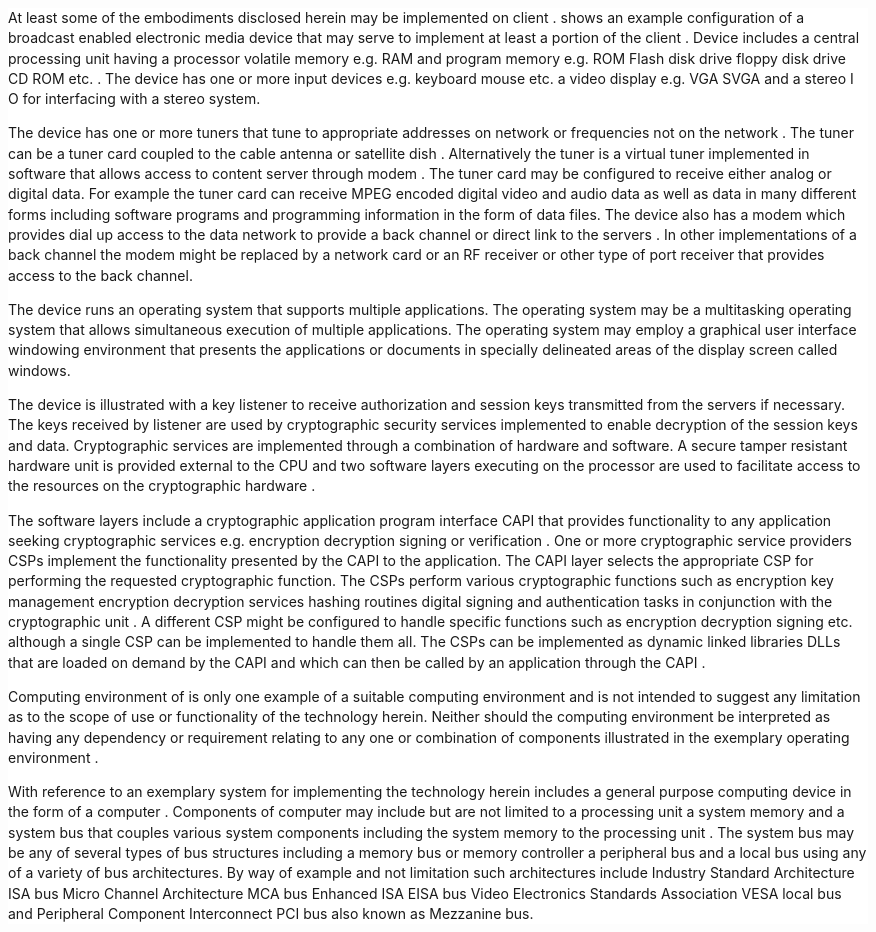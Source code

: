 At least some of the embodiments disclosed herein may be implemented on client . shows an example configuration of a broadcast enabled electronic media device that may serve to implement at least a portion of the client . Device includes a central processing unit having a processor volatile memory e.g. RAM and program memory e.g. ROM Flash disk drive floppy disk drive CD ROM etc. . The device has one or more input devices e.g. keyboard mouse etc. a video display e.g. VGA SVGA and a stereo I O for interfacing with a stereo system.

The device has one or more tuners that tune to appropriate addresses on network or frequencies not on the network . The tuner can be a tuner card coupled to the cable antenna or satellite dish . Alternatively the tuner is a virtual tuner implemented in software that allows access to content server through modem . The tuner card may be configured to receive either analog or digital data. For example the tuner card can receive MPEG encoded digital video and audio data as well as data in many different forms including software programs and programming information in the form of data files. The device also has a modem which provides dial up access to the data network to provide a back channel or direct link to the servers . In other implementations of a back channel the modem might be replaced by a network card or an RF receiver or other type of port receiver that provides access to the back channel.

The device runs an operating system that supports multiple applications. The operating system may be a multitasking operating system that allows simultaneous execution of multiple applications. The operating system may employ a graphical user interface windowing environment that presents the applications or documents in specially delineated areas of the display screen called windows. 

The device is illustrated with a key listener to receive authorization and session keys transmitted from the servers if necessary. The keys received by listener are used by cryptographic security services implemented to enable decryption of the session keys and data. Cryptographic services are implemented through a combination of hardware and software. A secure tamper resistant hardware unit is provided external to the CPU and two software layers executing on the processor are used to facilitate access to the resources on the cryptographic hardware .

The software layers include a cryptographic application program interface CAPI that provides functionality to any application seeking cryptographic services e.g. encryption decryption signing or verification . One or more cryptographic service providers CSPs implement the functionality presented by the CAPI to the application. The CAPI layer selects the appropriate CSP for performing the requested cryptographic function. The CSPs perform various cryptographic functions such as encryption key management encryption decryption services hashing routines digital signing and authentication tasks in conjunction with the cryptographic unit . A different CSP might be configured to handle specific functions such as encryption decryption signing etc. although a single CSP can be implemented to handle them all. The CSPs can be implemented as dynamic linked libraries DLLs that are loaded on demand by the CAPI and which can then be called by an application through the CAPI .

Computing environment of is only one example of a suitable computing environment and is not intended to suggest any limitation as to the scope of use or functionality of the technology herein. Neither should the computing environment be interpreted as having any dependency or requirement relating to any one or combination of components illustrated in the exemplary operating environment .

With reference to an exemplary system for implementing the technology herein includes a general purpose computing device in the form of a computer . Components of computer may include but are not limited to a processing unit a system memory and a system bus that couples various system components including the system memory to the processing unit . The system bus may be any of several types of bus structures including a memory bus or memory controller a peripheral bus and a local bus using any of a variety of bus architectures. By way of example and not limitation such architectures include Industry Standard Architecture ISA bus Micro Channel Architecture MCA bus Enhanced ISA EISA bus Video Electronics Standards Association VESA local bus and Peripheral Component Interconnect PCI bus also known as Mezzanine bus.

